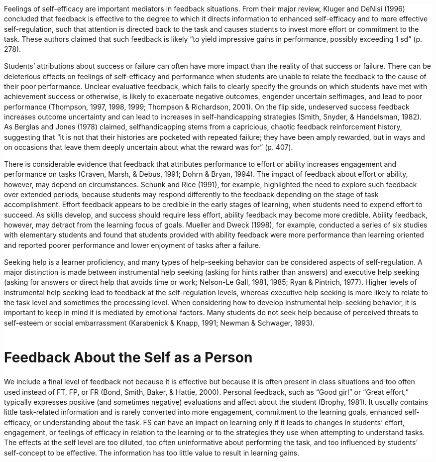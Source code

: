 Feelings of self-efficacy are important mediators in feedback situations. From their major review, Kluger and DeNisi (1996) concluded that feedback is effective to the degree to which it directs information to enhanced self-efficacy and to more effective self-regulation, such that attention is directed back to the task and causes students to invest more effort or commitment to the task. These authors claimed that such feedback is likely “to yield impressive gains in performance, possibly exceeding 1 sd” (p. 278).

Students’ attributions about success or failure can often have more impact than the reality of that success or failure. There can be deleterious effects on feelings of self-efficacy and performance when students are unable to relate the feedback to the cause of their poor performance. Unclear evaluative feedback, which fails to clearly specify the grounds on which students have met with achievement success or otherwise, is likely to exacerbate negative outcomes, engender uncertain selfimages, and lead to poor performance (Thompson, 1997, 1998, 1999; Thompson & Richardson, 2001). On the flip side, undeserved success feedback increases outcome uncertainty and can lead to increases in self-handicapping strategies (Smith, Snyder, & Handelsman, 1982). As Berglas and Jones (1978) claimed, selfhandicapping stems from a capricious, chaotic feedback reinforcement history, suggesting that “it is not that their histories are pocketed with repeated failure; they have been amply rewarded, but in ways and on occasions that leave them deeply uncertain about what the reward was for” (p. 407).

There is considerable evidence that feedback that attributes performance to effort or ability increases engagement and performance on tasks (Craven, Marsh, & Debus, 1991; Dohrn & Bryan, 1994). The impact of feedback about effort or ability, however, may depend on circumstances. Schunk and Rice (1991), for example, highlighted the need to explore such feedback over extended periods, because students may respond differently to the feedback depending on the stage of task accomplishment. Effort feedback appears to be credible in the early stages of learning, when students need to expend effort to succeed. As skills develop, and success should require less effort, ability feedback may become more credible. Ability feedback, however, may detract from the learning focus of goals. Mueller and Dweck (1998), for example, conducted a series of six studies with elementary students and found that students provided with ability feedback were more performance than learning oriented and reported poorer performance and lower enjoyment of tasks after a failure.

Seeking help is a learner proficiency, and many types of help-seeking behavior can be considered aspects of self-regulation. A major distinction is made between instrumental help seeking (asking for hints rather than answers) and executive help seeking (asking for answers or direct help that avoids time or work; Nelson-Le Gall, 1981, 1985; Ryan & Pintrich, 1977). Higher levels of instrumental help seeking lead to feedback at the self-regulation levels, whereas executive help seeking is more likely to relate to the task level and sometimes the processing level. When considering how to develop instrumental help-seeking behavior, it is important to keep in mind it is mediated by emotional factors. Many students do not seek help because of perceived threats to self-esteem or social embarrassment (Karabenick & Knapp, 1991; Newman & Schwager, 1993).

# Feedback About the Self as a Person

We include a final level of feedback not because it is effective but because it is often present in class situations and too often used instead of FT, FP, or FR (Bond, Smith, Baker, & Hattie, 2000). Personal feedback, such as “Good girl” or “Great effort,” typically expresses positive (and sometimes negative) evaluations and affect about the student (Brophy, 1981). It usually contains little task-related information and is rarely converted into more engagement, commitment to the learning goals, enhanced self-efficacy, or understanding about the task. FS can have an impact on learning only if it leads to changes in students’ effort, engagement, or feelings of efficacy in relation to the learning or to the strategies they use when attempting to understand tasks. The effects at the self level are too diluted, too often uninformative about performing the task, and too influenced by students’ self-concept to be effective. The information has too little value to result in learning gains.
